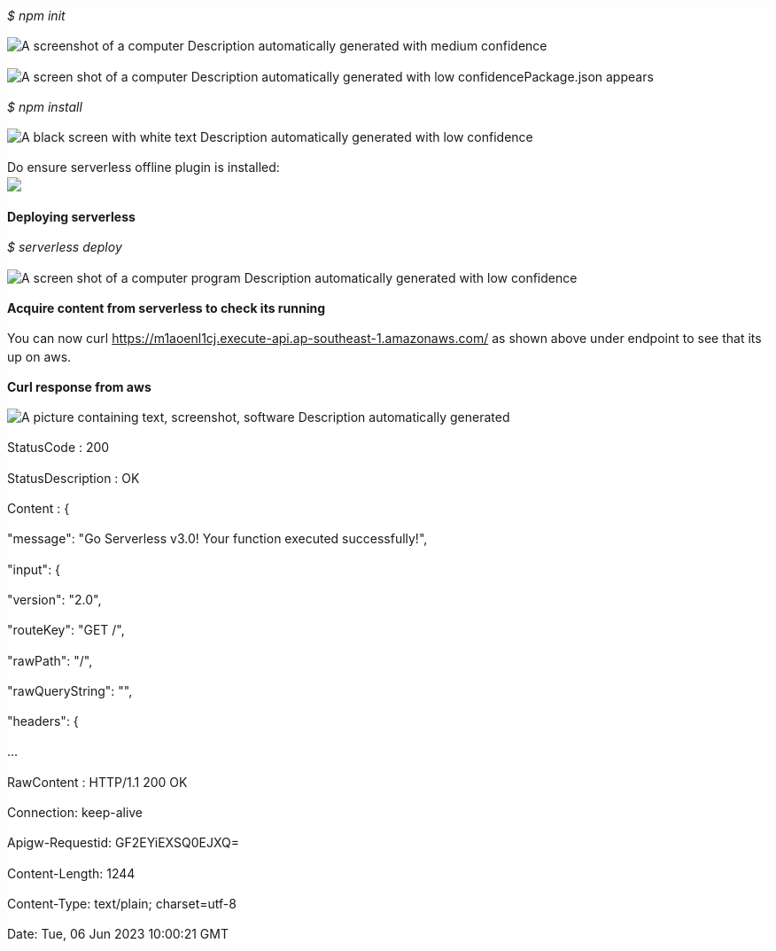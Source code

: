 *\$ npm init*

![A screenshot of a computer Description automatically generated with medium confidence](media/c23b0a068abb4496e139aace9fa21458.png)

![A screen shot of a computer Description automatically generated with low confidence](media/289dcb3872dc204a53dd579948625549.png)Package.json appears

*\$ npm install*

![A black screen with white text Description automatically generated with low confidence](media/52f41b1b33a73a6ca8df4ca44129d75a.png)

Do ensure serverless offline plugin is installed:  
![](media/ebabfa15c171a1c5e750b240a0ebd4a5.png)

**Deploying serverless**

*\$ serverless deploy*

![A screen shot of a computer program Description automatically generated with low confidence](media/1536a58d07e7a2fe3ad53675629def50.png)

**Acquire content from serverless to check its running**

You can now curl <https://m1aoenl1cj.execute-api.ap-southeast-1.amazonaws.com/> as shown above under endpoint to see that its up on aws.

**Curl response from aws**

![A picture containing text, screenshot, software Description automatically generated](media/4c61ce6a1520369ac61fd4e87e675e36.png)

StatusCode : 200

StatusDescription : OK

Content : {

"message": "Go Serverless v3.0! Your function executed successfully!",

"input": {

"version": "2.0",

"routeKey": "GET /",

"rawPath": "/",

"rawQueryString": "",

"headers": {

...

RawContent : HTTP/1.1 200 OK

Connection: keep-alive

Apigw-Requestid: GF2EYiEXSQ0EJXQ=

Content-Length: 1244

Content-Type: text/plain; charset=utf-8

Date: Tue, 06 Jun 2023 10:00:21 GMT
